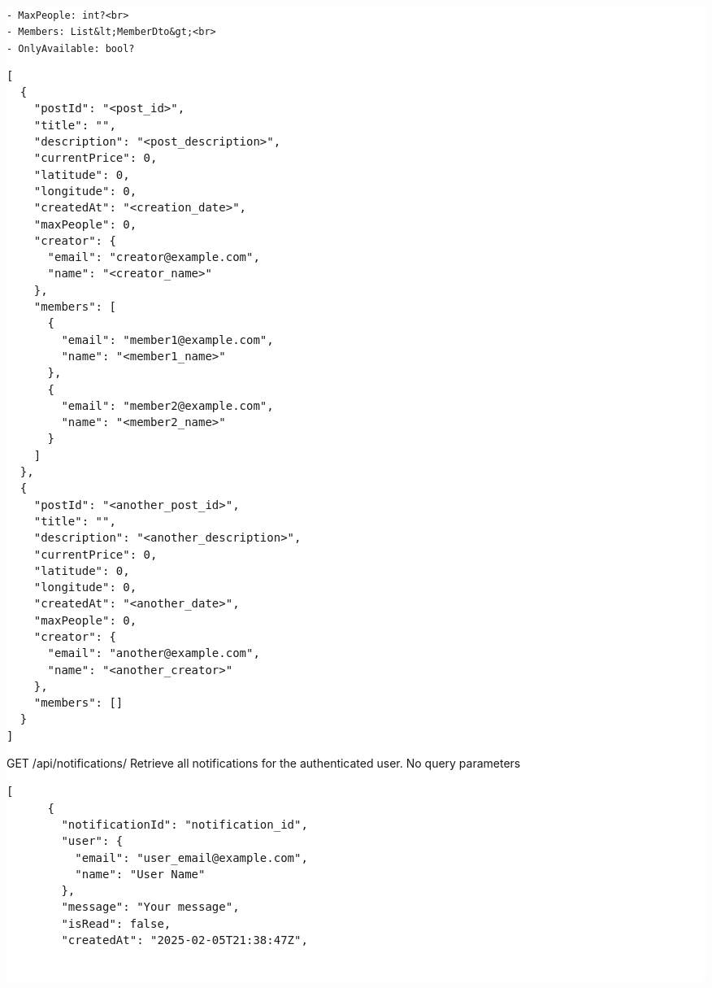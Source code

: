     - MaxPeople: int?<br>
    - Members: List&lt;MemberDto&gt;<br>
    - OnlyAvailable: bool?
  </td>
  <td>
    <pre lang="json">[
  {
    "postId": "&lt;post_id&gt;",
    "title": "<your_post_title>",
    "description": "&lt;post_description&gt;",
    "currentPrice": 0,
    "latitude": 0,
    "longitude": 0,
    "createdAt": "&lt;creation_date&gt;",
    "maxPeople": 0,
    "creator": {
      "email": "creator@example.com",
      "name": "&lt;creator_name&gt;"
    },
    "members": [
      {
        "email": "member1@example.com",
        "name": "&lt;member1_name&gt;"
      },
      {
        "email": "member2@example.com",
        "name": "&lt;member2_name&gt;"
      }
    ]
  },
  {
    "postId": "&lt;another_post_id&gt;",
    "title": "<your_post_title>",
    "description": "&lt;another_description&gt;",
    "currentPrice": 0,
    "latitude": 0,
    "longitude": 0,
    "createdAt": "&lt;another_date&gt;",
    "maxPeople": 0,
    "creator": {
      "email": "another@example.com",
      "name": "&lt;another_creator&gt;"
    },
    "members": []
  }
]</pre>
  </td>
</tr>
<tr>
  <td>GET</td>
  <td>/api/notifications/</td>
  <td>Retrieve all notifications for the authenticated user.</td>
  <td>No query parameters</td>
  <td>
    <pre lang="json">[
      {
        "notificationId": "notification_id",
        "user": {
          "email": "user_email@example.com",
          "name": "User Name"
        },
        "message": "Your message",
        "isRead": false,
        "createdAt": "2025-02-05T21:38:47Z",